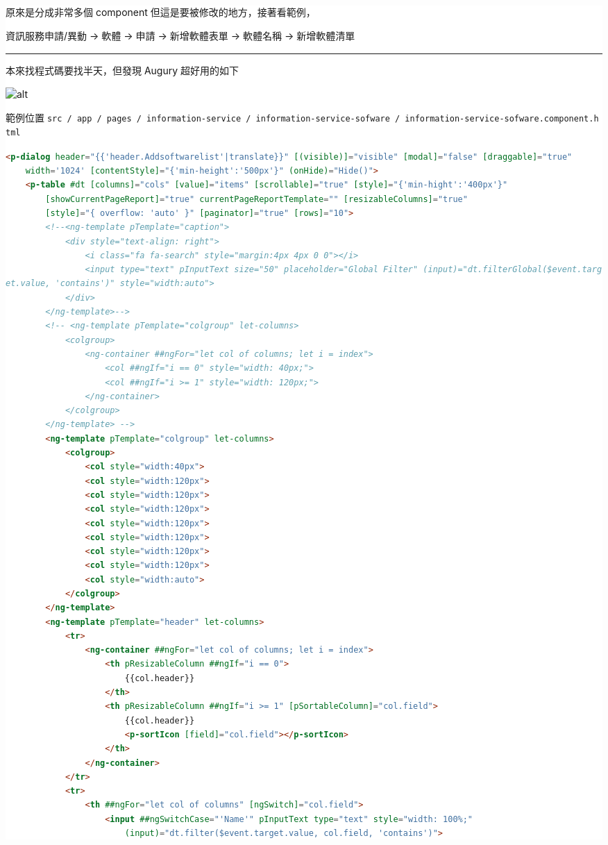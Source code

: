 原來是分成非常多個 component 但這是要被修改的地方，接著看範例，

資訊服務申請/異動 -> 軟體 -> 申請 -> 新增軟體表單 -> 軟體名稱 -> 新增軟體清單

---

本來找程式碼要找半天，但發現 Augury 超好用的如下

![alt](/sinda-notes/img/augurysearch.png)

範例位置 `src / app / pages / information-service / information-service-sofware / information-service-sofware.component.html`

```html
<p-dialog header="{{'header.Addsoftwarelist'|translate}}" [(visible)]="visible" [modal]="false" [draggable]="true"
    width='1024' [contentStyle]="{'min-height':'500px'}" (onHide)="Hide()">
    <p-table #dt [columns]="cols" [value]="items" [scrollable]="true" [style]="{'min-hight':'400px'}"
        [showCurrentPageReport]="true" currentPageReportTemplate="" [resizableColumns]="true"
        [style]="{ overflow: 'auto' }" [paginator]="true" [rows]="10">
        <!--<ng-template pTemplate="caption">
            <div style="text-align: right">
                <i class="fa fa-search" style="margin:4px 4px 0 0"></i>
                <input type="text" pInputText size="50" placeholder="Global Filter" (input)="dt.filterGlobal($event.target.value, 'contains')" style="width:auto">
            </div>
        </ng-template>-->
        <!-- <ng-template pTemplate="colgroup" let-columns>
            <colgroup>
                <ng-container ##ngFor="let col of columns; let i = index">
                    <col ##ngIf="i == 0" style="width: 40px;">
                    <col ##ngIf="i >= 1" style="width: 120px;">
                </ng-container>
            </colgroup>
        </ng-template> -->
        <ng-template pTemplate="colgroup" let-columns>
            <colgroup>
                <col style="width:40px">
                <col style="width:120px">
                <col style="width:120px">
                <col style="width:120px">
                <col style="width:120px">
                <col style="width:120px">
                <col style="width:120px">
                <col style="width:120px">
                <col style="width:auto">
            </colgroup>
        </ng-template>
        <ng-template pTemplate="header" let-columns>
            <tr>
                <ng-container ##ngFor="let col of columns; let i = index">
                    <th pResizableColumn ##ngIf="i == 0">
                        {{col.header}}
                    </th>
                    <th pResizableColumn ##ngIf="i >= 1" [pSortableColumn]="col.field">
                        {{col.header}}
                        <p-sortIcon [field]="col.field"></p-sortIcon>
                    </th>
                </ng-container>
            </tr>
            <tr>
                <th ##ngFor="let col of columns" [ngSwitch]="col.field">
                    <input ##ngSwitchCase="'Name'" pInputText type="text" style="width: 100%;"
                        (input)="dt.filter($event.target.value, col.field, 'contains')">
```